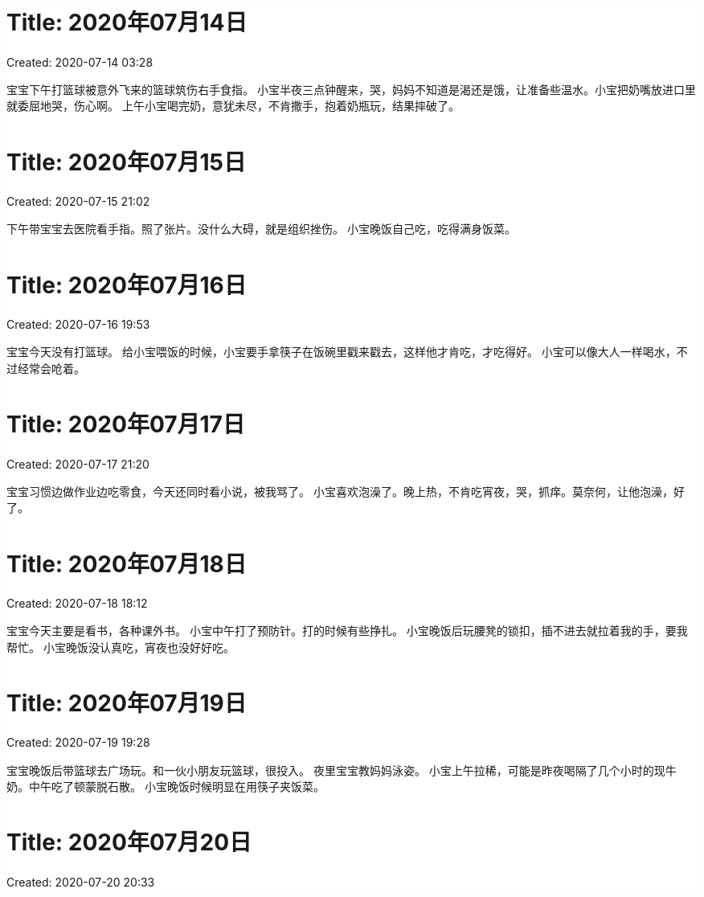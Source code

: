 # Title: 2020年07月14日
Created: 2020-07-14 03:28


宝宝下午打篮球被意外飞来的篮球筑伤右手食指。
小宝半夜三点钟醒来，哭，妈妈不知道是渴还是饿，让准备些温水。小宝把奶嘴放进口里就委屈地哭，伤心啊。
上午小宝喝完奶，意犹未尽，不肯撒手，抱着奶瓶玩，结果摔破了。

# Title: 2020年07月15日
Created: 2020-07-15 21:02


下午带宝宝去医院看手指。照了张片。没什么大碍，就是组织挫伤。
小宝晚饭自己吃，吃得满身饭菜。

# Title: 2020年07月16日
Created: 2020-07-16 19:53


宝宝今天没有打篮球。
给小宝喂饭的时候，小宝要手拿筷子在饭碗里戳来戳去，这样他才肯吃，才吃得好。
小宝可以像大人一样喝水，不过经常会呛着。

# Title: 2020年07月17日
Created: 2020-07-17 21:20


宝宝习惯边做作业边吃零食，今天还同时看小说，被我骂了。
小宝喜欢泡澡了。晚上热，不肯吃宵夜，哭，抓痒。莫奈何，让他泡澡，好了。

# Title: 2020年07月18日
Created: 2020-07-18 18:12


宝宝今天主要是看书，各种课外书。
小宝中午打了预防针。打的时候有些挣扎。
小宝晚饭后玩腰凳的锁扣，插不进去就拉着我的手，要我帮忙。
小宝晚饭没认真吃，宵夜也没好好吃。

# Title: 2020年07月19日
Created: 2020-07-19 19:28


宝宝晚饭后带篮球去广场玩。和一伙小朋友玩篮球，很投入。
夜里宝宝教妈妈泳姿。
小宝上午拉稀，可能是昨夜喝隔了几个小时的现牛奶。中午吃了顿蒙脱石散。
小宝晚饭时候明显在用筷子夹饭菜。

# Title: 2020年07月20日
Created: 2020-07-20 20:33
